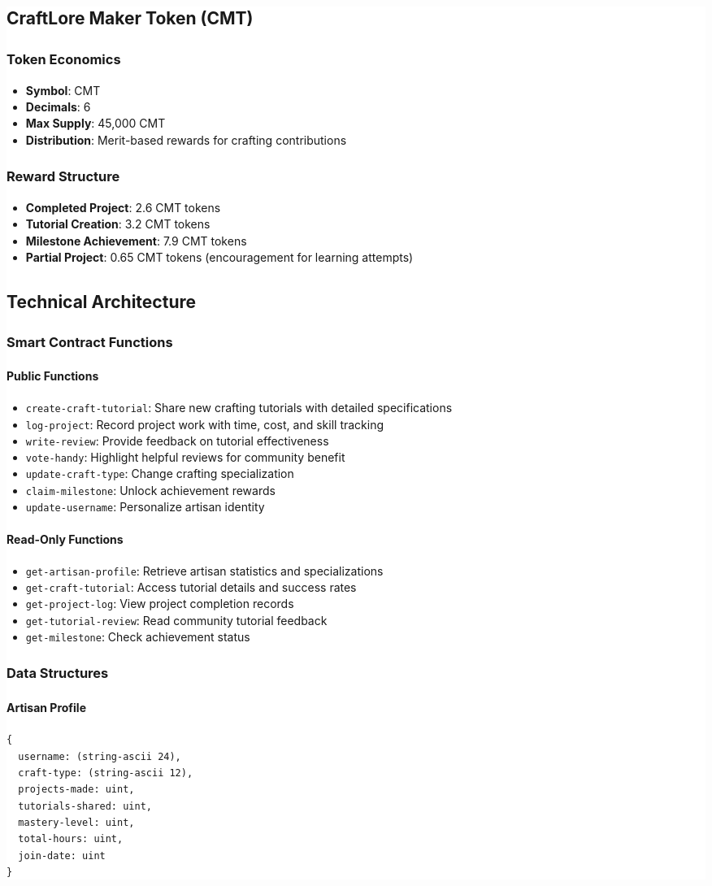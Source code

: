 ## CraftLore Maker Token (CMT)

### Token Economics
- **Symbol**: CMT
- **Decimals**: 6
- **Max Supply**: 45,000 CMT
- **Distribution**: Merit-based rewards for crafting contributions

### Reward Structure
- **Completed Project**: 2.6 CMT tokens
- **Tutorial Creation**: 3.2 CMT tokens
- **Milestone Achievement**: 7.9 CMT tokens
- **Partial Project**: 0.65 CMT tokens (encouragement for learning attempts)

## Technical Architecture

### Smart Contract Functions

#### Public Functions
- `create-craft-tutorial`: Share new crafting tutorials with detailed specifications
- `log-project`: Record project work with time, cost, and skill tracking
- `write-review`: Provide feedback on tutorial effectiveness
- `vote-handy`: Highlight helpful reviews for community benefit
- `update-craft-type`: Change crafting specialization
- `claim-milestone`: Unlock achievement rewards
- `update-username`: Personalize artisan identity

#### Read-Only Functions
- `get-artisan-profile`: Retrieve artisan statistics and specializations
- `get-craft-tutorial`: Access tutorial details and success rates
- `get-project-log`: View project completion records
- `get-tutorial-review`: Read community tutorial feedback
- `get-milestone`: Check achievement status

### Data Structures

#### Artisan Profile
```clarity
{
  username: (string-ascii 24),
  craft-type: (string-ascii 12),
  projects-made: uint,
  tutorials-shared: uint,
  mastery-level: uint,
  total-hours: uint,
  join-date: uint
}
```
